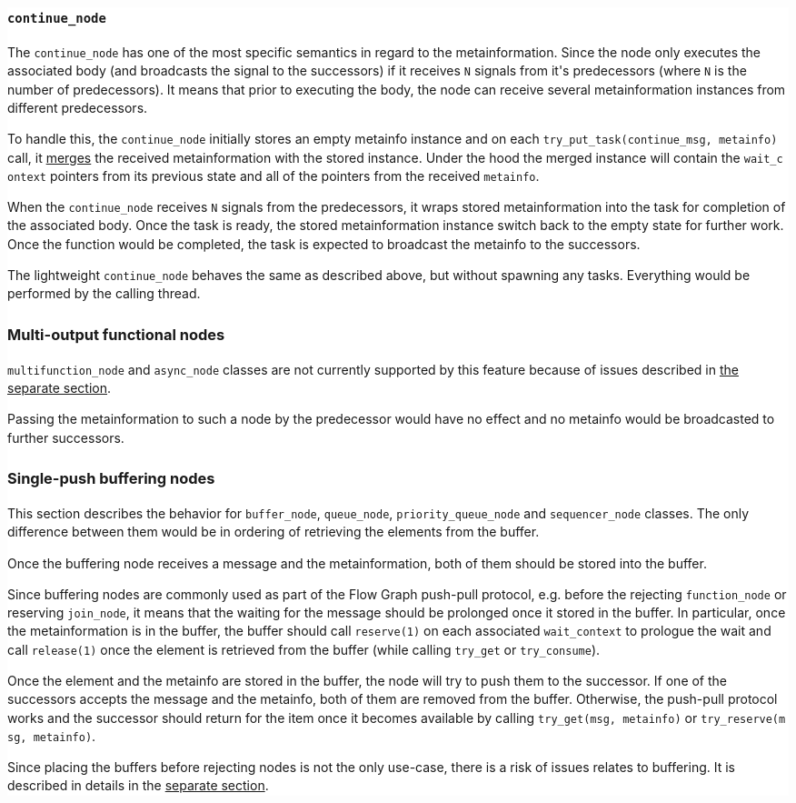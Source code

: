 ### ``continue_node``

The ``continue_node`` has one of the most specific semantics in regard to the metainformation. Since the node only executes the associated body (and broadcasts the signal
to the successors) if it receives ``N`` signals from it's predecessors (where ``N`` is the number of predecessors). It means that prior to executing the body,
the node can receive several metainformation instances from different predecessors.

To handle this, the ``continue_node`` initially stores an empty metainfo instance and on each ``try_put_task(continue_msg, metainfo)`` call, it [merges](#details-about-metainformation-class)
the received metainformation with the stored instance. Under the hood the merged instance will contain the ``wait_context`` pointers from its previous state and all of the pointers from
the received ``metainfo``.

When the ``continue_node`` receives ``N`` signals from the predecessors, it wraps stored metainformation into the task for completion of the associated body. Once the task is ready, the stored
metainformation instance switch back to the empty state for further work. Once the function would be completed, the task is expected to broadcast the metainfo to the successors.

The lightweight ``continue_node`` behaves the same as described above, but without spawning any tasks. Everything would be performed by the calling thread.

### Multi-output functional nodes

``multifunction_node`` and ``async_node`` classes are not currently supported by this feature because of issues described in [the separate section](#multi-output-nodes-support).

Passing the metainformation to such a node by the predecessor would have no effect and no metainfo would be broadcasted to further successors.

### Single-push buffering nodes

This section describes the behavior for ``buffer_node``, ``queue_node``, ``priority_queue_node`` and ``sequencer_node`` classes. The only difference between them would be in
ordering of retrieving the elements from the buffer.

Once the buffering node receives a message and the metainformation, both of them should be stored into the buffer.

Since buffering nodes are commonly used as part of the Flow Graph push-pull protocol, e.g. before the rejecting ``function_node`` or reserving ``join_node``, it means that
the waiting for the message should be prolonged once it stored in the buffer. In particular, once the metainformation is in the buffer, the buffer should call ``reserve(1)`` on each
associated ``wait_context`` to prologue the wait and call ``release(1)`` once the element is retrieved from the buffer (while calling ``try_get`` or ``try_consume``).

Once the element and the metainfo are stored in the buffer, the node will try to push them to the successor. If one of the successors accepts the message and the metainfo,
both of them are removed from the buffer. Otherwise, the push-pull protocol works and the successor should return for the item once it becomes available by calling
``try_get(msg, metainfo)`` or ``try_reserve(msg, metainfo)``.

Since placing the buffers before rejecting nodes is not the only use-case, there is a risk of issues relates to buffering. It is described in details in the [separate section](#buffering-the-metainfo).
